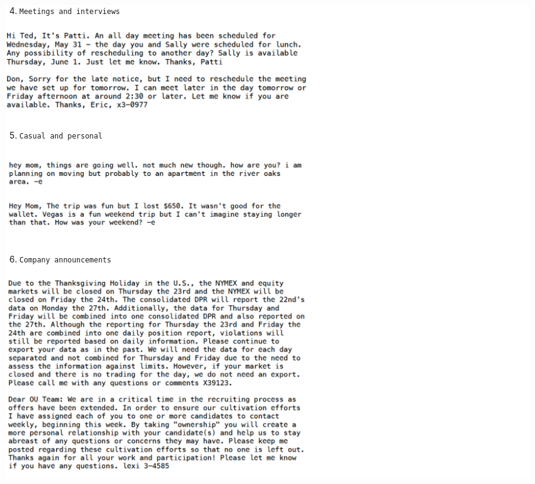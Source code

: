 4. `Meetings and interviews`  

<img src='images/ex_meetings.png' width='500' height='150'>

5. `Casual and personal`  

<img src='images/ex_personal.png' width='500' height='150'>

6. `Company announcements`  

<img src='images/ex_announcements.png' width='500' height='330'>
